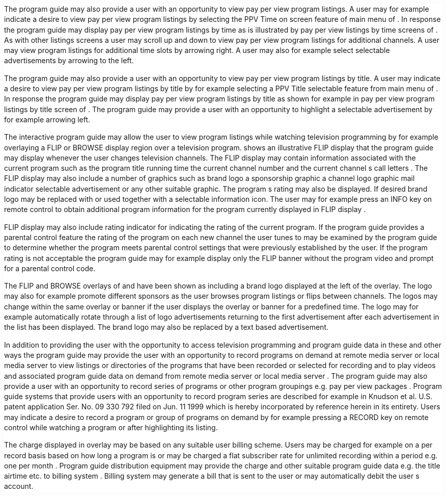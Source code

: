 The program guide may also provide a user with an opportunity to view pay per view program listings. A user may for example indicate a desire to view pay per view program listings by selecting the PPV Time on screen feature of main menu of . In response the program guide may display pay per view program listings by time as is illustrated by pay per view listings by time screens of . As with other listings screens a user may scroll up and down to view pay per view program listings for additional channels. A user may view program listings for additional time slots by arrowing right. A user may also for example select selectable advertisements by arrowing to the left.

The program guide may also provide a user with an opportunity to view pay per view program listings by title. A user may indicate a desire to view pay per view program listings by title by for example selecting a PPV Title selectable feature from main menu of . In response the program guide may display pay per view program listings by title as shown for example in pay per view program listings by title screen of . The program guide may provide a user with an opportunity to highlight a selectable advertisement by for example arrowing left.

The interactive program guide may allow the user to view program listings while watching television programming by for example overlaying a FLIP or BROWSE display region over a television program. shows an illustrative FLIP display that the program guide may display whenever the user changes television channels. The FLIP display may contain information associated with the current program such as the program title running time the current channel number and the current channel s call letters . The FLIP display may also include a number of graphics such as brand logo a sponsorship graphic a channel logo graphic mail indicator selectable advertisement or any other suitable graphic. The program s rating may also be displayed. If desired brand logo may be replaced with or used together with a selectable information icon. The user may for example press an INFO key on remote control to obtain additional program information for the program currently displayed in FLIP display .

FLIP display may also include rating indicator for indicating the rating of the current program. If the program guide provides a parental control feature the rating of the program on each new channel the user tunes to may be examined by the program guide to determine whether the program meets parental control settings that were previously established by the user. If the program rating is not acceptable the program guide may for example display only the FLIP banner without the program video and prompt for a parental control code.

The FLIP and BROWSE overlays of and have been shown as including a brand logo displayed at the left of the overlay. The logo may also for example promote different sponsors as the user browses program listings or flips between channels. The logos may change within the same overlay or banner if the user displays the overlay or banner for a predefined time. The logo may for example automatically rotate through a list of logo advertisements returning to the first advertisement after each advertisement in the list has been displayed. The brand logo may also be replaced by a text based advertisement.

In addition to providing the user with the opportunity to access television programming and program guide data in these and other ways the program guide may provide the user with an opportunity to record programs on demand at remote media server or local media server to view listings or directories of the programs that have been recorded or selected for recording and to play videos and associated program guide data on demand from remote media server or local media server . The program guide may also provide a user with an opportunity to record series of programs or other program groupings e.g. pay per view packages . Program guide systems that provide users with an opportunity to record program series are described for example in Knudson et al. U.S. patent application Ser. No. 09 330 792 filed on Jun. 11 1999 which is hereby incorporated by reference herein in its entirety. Users may indicate a desire to record a program or group of programs on demand by for example pressing a RECORD key on remote control while watching a program or after highlighting its listing.

The charge displayed in overlay may be based on any suitable user billing scheme. Users may be charged for example on a per record basis based on how long a program is or may be charged a flat subscriber rate for unlimited recording within a period e.g. one per month . Program guide distribution equipment may provide the charge and other suitable program guide data e.g. the title airtime etc. to billing system . Billing system may generate a bill that is sent to the user or may automatically debit the user s account.
